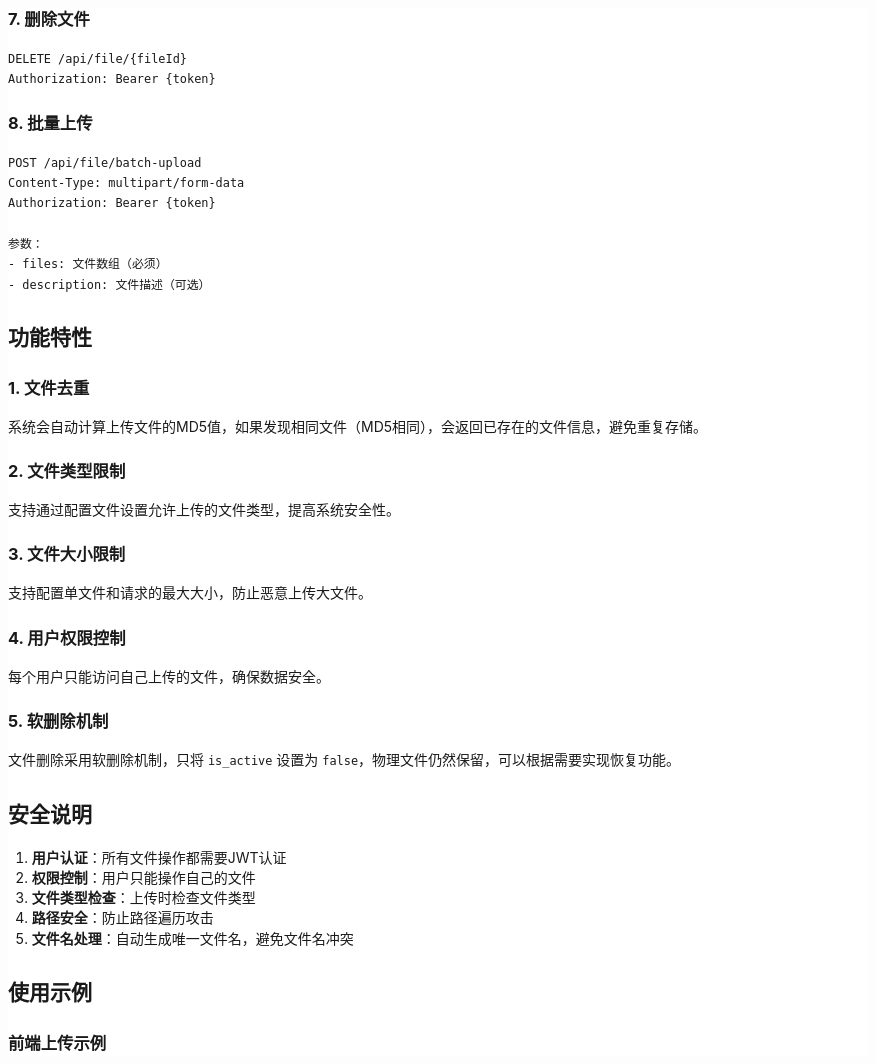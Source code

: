 ### 7. 删除文件

```http
DELETE /api/file/{fileId}
Authorization: Bearer {token}
```

### 8. 批量上传

```http
POST /api/file/batch-upload
Content-Type: multipart/form-data
Authorization: Bearer {token}

参数：
- files: 文件数组（必须）
- description: 文件描述（可选）
```

## 功能特性

### 1. 文件去重

系统会自动计算上传文件的MD5值，如果发现相同文件（MD5相同），会返回已存在的文件信息，避免重复存储。

### 2. 文件类型限制

支持通过配置文件设置允许上传的文件类型，提高系统安全性。

### 3. 文件大小限制

支持配置单文件和请求的最大大小，防止恶意上传大文件。

### 4. 用户权限控制

每个用户只能访问自己上传的文件，确保数据安全。

### 5. 软删除机制

文件删除采用软删除机制，只将 `is_active` 设置为 `false`，物理文件仍然保留，可以根据需要实现恢复功能。

## 安全说明

1. **用户认证**：所有文件操作都需要JWT认证
2. **权限控制**：用户只能操作自己的文件
3. **文件类型检查**：上传时检查文件类型
4. **路径安全**：防止路径遍历攻击
5. **文件名处理**：自动生成唯一文件名，避免文件名冲突

## 使用示例

### 前端上传示例
